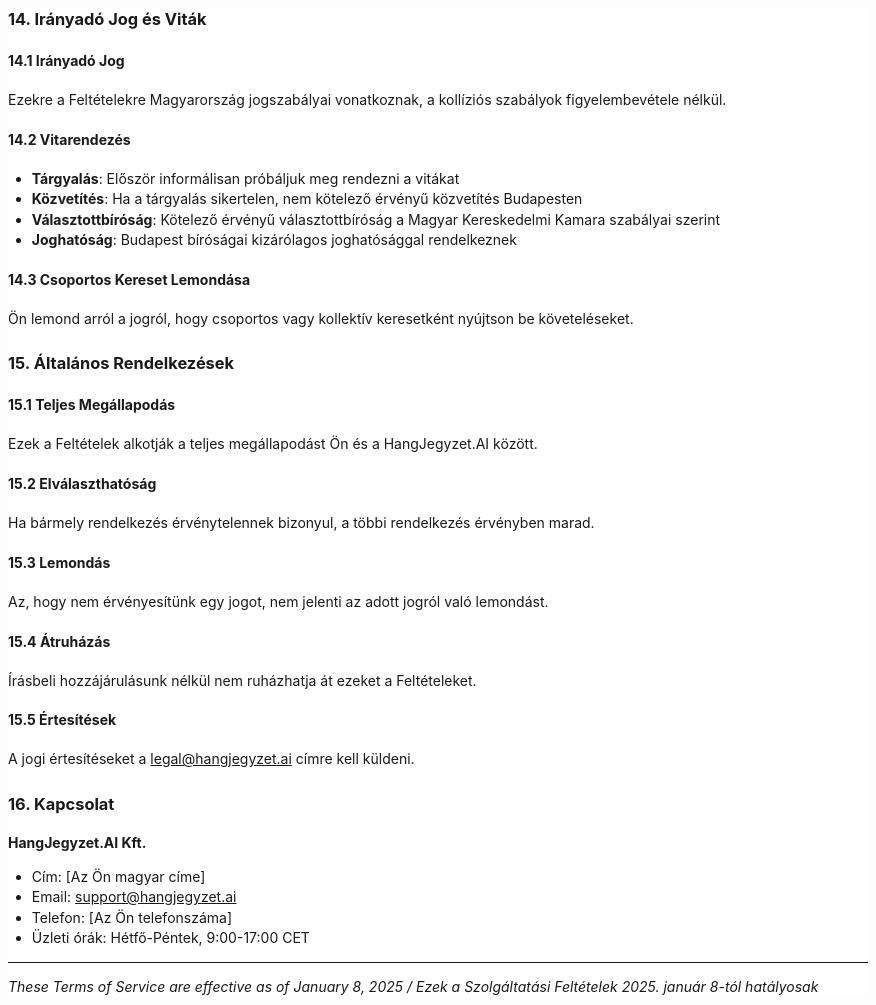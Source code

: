 ### 14. Irányadó Jog és Viták

#### 14.1 Irányadó Jog
Ezekre a Feltételekre Magyarország jogszabályai vonatkoznak, a kollíziós szabályok figyelembevétele nélkül.

#### 14.2 Vitarendezés
- **Tárgyalás**: Először informálisan próbáljuk meg rendezni a vitákat
- **Közvetítés**: Ha a tárgyalás sikertelen, nem kötelező érvényű közvetítés Budapesten
- **Választottbíróság**: Kötelező érvényű választottbíróság a Magyar Kereskedelmi Kamara szabályai szerint
- **Joghatóság**: Budapest bíróságai kizárólagos joghatósággal rendelkeznek

#### 14.3 Csoportos Kereset Lemondása
Ön lemond arról a jogról, hogy csoportos vagy kollektív keresetként nyújtson be követeléseket.

### 15. Általános Rendelkezések

#### 15.1 Teljes Megállapodás
Ezek a Feltételek alkotják a teljes megállapodást Ön és a HangJegyzet.AI között.

#### 15.2 Elválaszthatóság
Ha bármely rendelkezés érvénytelennek bizonyul, a többi rendelkezés érvényben marad.

#### 15.3 Lemondás
Az, hogy nem érvényesítünk egy jogot, nem jelenti az adott jogról való lemondást.

#### 15.4 Átruházás
Írásbeli hozzájárulásunk nélkül nem ruházhatja át ezeket a Feltételeket.

#### 15.5 Értesítések
A jogi értesítéseket a legal@hangjegyzet.ai címre kell küldeni.

### 16. Kapcsolat

**HangJegyzet.AI Kft.**
- Cím: [Az Ön magyar címe]
- Email: support@hangjegyzet.ai
- Telefon: [Az Ön telefonszáma]
- Üzleti órák: Hétfő-Péntek, 9:00-17:00 CET

---

*These Terms of Service are effective as of January 8, 2025 / Ezek a Szolgáltatási Feltételek 2025. január 8-tól hatályosak*